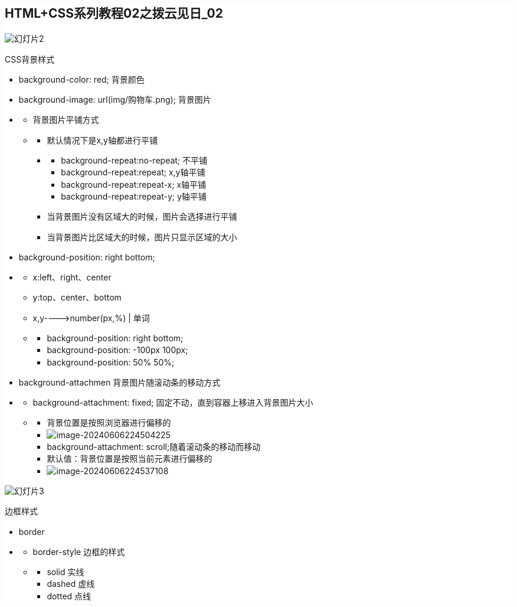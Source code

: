 ## HTML+CSS系列教程02之拨云见日_02

![幻灯片2](https://cdn.jsdelivr.net/gh/Killer-89757/PicBed/images/2024%2F06%2F%E5%B9%BB%E7%81%AF%E7%89%872-024ad5.png)

CSS背景样式

- background-color:     red;   背景颜色  

- background-image:     url(img/购物车.png);  背景图片

- - 背景图片平铺方式

  - - 默认情况下是x,y轴都进行平铺

    - - background-repeat:no-repeat;   不平铺
      - background-repeat:repeat;      x,y轴平铺
      - background-repeat:repeat-x;    x轴平铺
      - background-repeat:repeat-y;     y轴平铺

    - 当背景图片没有区域大的时候，图片会选择进行平铺

    - 当背景图片比区域大的时候，图片只显示区域的大小

- background-position:     right bottom;

- - x:left、right、center

  - y:top、center、bottom

  - x,y---->number(px,%)      | 单词

  - - background-position:       right bottom;
    - background-position:       -100px 100px; 
    - background-position: 50% 50%; 

- background-attachmen 背景图片随滚动条的移动方式

- - background-attachment:      fixed;  固定不动，直到容器上移进入背景图片大小

  - - 背景位置是按照浏览器进行偏移的
    - ![image-20240606224504225](https://cdn.jsdelivr.net/gh/Killer-89757/PicBed/images/2024%2F06%2Fimage-20240606224504225-a5cae4.png)
    - background-attachment:     scroll;随着滚动条的移动而移动
    - 默认值：背景位置是按照当前元素进行偏移的
    - ![image-20240606224537108](https://cdn.jsdelivr.net/gh/Killer-89757/PicBed/images/2024%2F06%2Fimage-20240606224537108-a96384.png)

![幻灯片3](https://cdn.jsdelivr.net/gh/Killer-89757/PicBed/images/2024%2F06%2F%E5%B9%BB%E7%81%AF%E7%89%873-231376.png)

边框样式

- border

- - border-style 边框的样式

  - - solid 实线
    - dashed 虚线
    - dotted 点线
